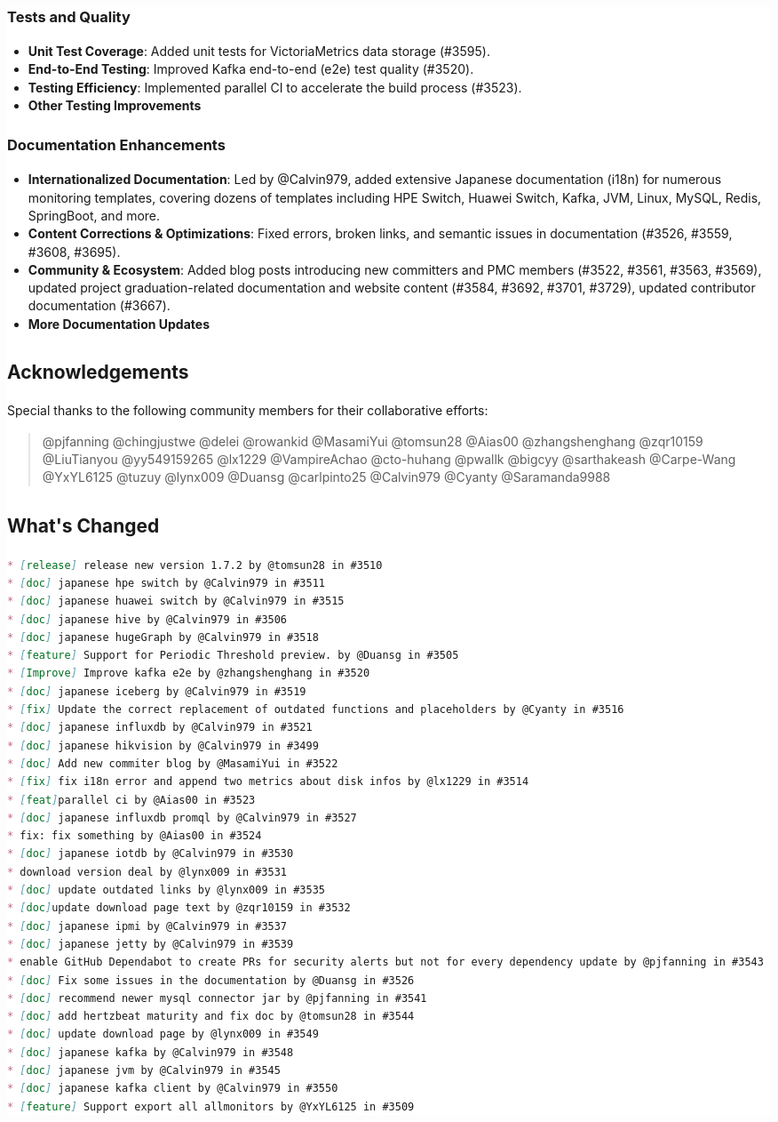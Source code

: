 ### Tests and Quality

- **Unit Test Coverage**: Added unit tests for VictoriaMetrics data storage (#3595).
- **End-to-End Testing**: Improved Kafka end-to-end (e2e) test quality (#3520).
- **Testing Efficiency**: Implemented parallel CI to accelerate the build process (#3523).
- **Other Testing Improvements**

### Documentation Enhancements

- **Internationalized Documentation**: Led by @Calvin979, added extensive Japanese documentation (i18n) for numerous monitoring templates, covering dozens of templates including HPE Switch, Huawei Switch, Kafka, JVM, Linux, MySQL, Redis, SpringBoot, and more.
- **Content Corrections & Optimizations**: Fixed errors, broken links, and semantic issues in documentation (#3526, #3559, #3608, #3695).
- **Community & Ecosystem**: Added blog posts introducing new committers and PMC members (#3522, #3561, #3563, #3569), updated project graduation-related documentation and website content (#3584, #3692, #3701, #3729), updated contributor documentation (#3667).
- **More Documentation Updates**

## Acknowledgements

Special thanks to the following community members for their collaborative efforts:


> @pjfanning @chingjustwe @delei @rowankid @MasamiYui @tomsun28 @Aias00 @zhangshenghang @zqr10159 @LiuTianyou @yy549159265 @lx1229 @VampireAchao
> @cto-huhang @pwallk @bigcyy @sarthakeash @Carpe-Wang @YxYL6125 @tuzuy @lynx009 @Duansg @carlpinto25 @Calvin979 @Cyanty @Saramanda9988

## What's Changed

```markdown
* [release] release new version 1.7.2 by @tomsun28 in #3510
* [doc] japanese hpe switch by @Calvin979 in #3511
* [doc] japanese huawei switch by @Calvin979 in #3515
* [doc] japanese hive by @Calvin979 in #3506
* [doc] japanese hugeGraph by @Calvin979 in #3518
* [feature] Support for Periodic Threshold preview. by @Duansg in #3505
* [Improve] Improve kafka e2e by @zhangshenghang in #3520
* [doc] japanese iceberg by @Calvin979 in #3519
* [fix] Update the correct replacement of outdated functions and placeholders by @Cyanty in #3516
* [doc] japanese influxdb by @Calvin979 in #3521
* [doc] japanese hikvision by @Calvin979 in #3499
* [doc] Add new commiter blog by @MasamiYui in #3522
* [fix] fix i18n error and append two metrics about disk infos by @lx1229 in #3514
* [feat]parallel ci by @Aias00 in #3523
* [doc] japanese influxdb promql by @Calvin979 in #3527
* fix: fix something by @Aias00 in #3524
* [doc] japanese iotdb by @Calvin979 in #3530
* download version deal by @lynx009 in #3531
* [doc] update outdated links by @lynx009 in #3535
* [doc]update download page text by @zqr10159 in #3532
* [doc] japanese ipmi by @Calvin979 in #3537
* [doc] japanese jetty by @Calvin979 in #3539
* enable GitHub Dependabot to create PRs for security alerts but not for every dependency update by @pjfanning in #3543
* [doc] Fix some issues in the documentation by @Duansg in #3526
* [doc] recommend newer mysql connector jar by @pjfanning in #3541
* [doc] add hertzbeat maturity and fix doc by @tomsun28 in #3544
* [doc] update download page by @lynx009 in #3549
* [doc] japanese kafka by @Calvin979 in #3548
* [doc] japanese jvm by @Calvin979 in #3545
* [doc] japanese kafka client by @Calvin979 in #3550
* [feature] Support export all allmonitors by @YxYL6125 in #3509
```